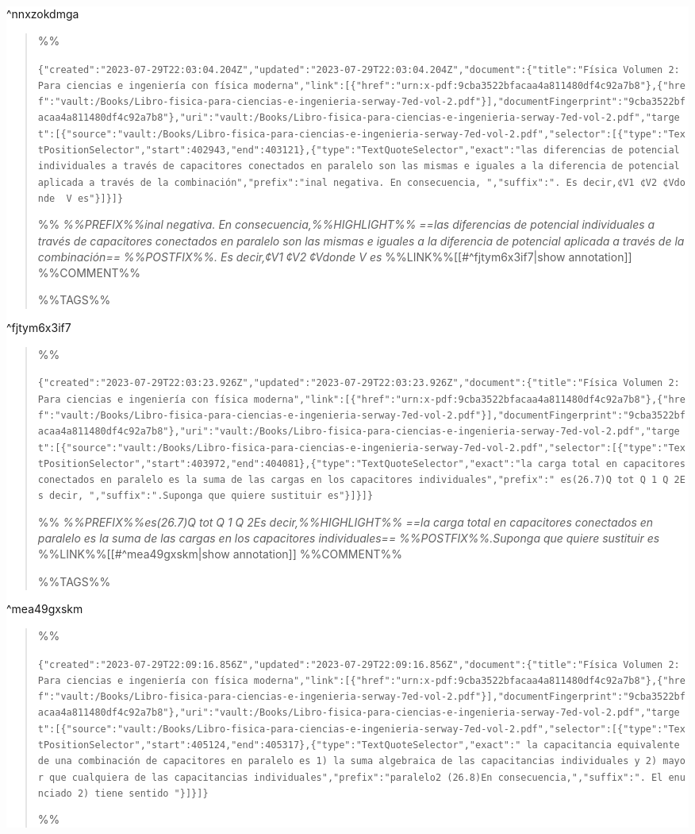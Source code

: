 ^nnxzokdmga


>%%
>```annotation-json
>{"created":"2023-07-29T22:03:04.204Z","updated":"2023-07-29T22:03:04.204Z","document":{"title":"Física Volumen 2: Para ciencias e ingeniería con física moderna","link":[{"href":"urn:x-pdf:9cba3522bfacaa4a811480df4c92a7b8"},{"href":"vault:/Books/Libro-fisica-para-ciencias-e-ingenieria-serway-7ed-vol-2.pdf"}],"documentFingerprint":"9cba3522bfacaa4a811480df4c92a7b8"},"uri":"vault:/Books/Libro-fisica-para-ciencias-e-ingenieria-serway-7ed-vol-2.pdf","target":[{"source":"vault:/Books/Libro-fisica-para-ciencias-e-ingenieria-serway-7ed-vol-2.pdf","selector":[{"type":"TextPositionSelector","start":402943,"end":403121},{"type":"TextQuoteSelector","exact":"las diferencias de potencial individuales a través de capacitores conectados en paralelo son las mismas e iguales a la diferencia de potencial aplicada a través de la combinación","prefix":"inal negativa. En consecuencia, ","suffix":". Es decir,¢V1 ¢V2 ¢Vdonde  V es"}]}]}
>```
>%%
>*%%PREFIX%%inal negativa. En consecuencia,%%HIGHLIGHT%% ==las diferencias de potencial individuales a través de capacitores conectados en paralelo son las mismas e iguales a la diferencia de potencial aplicada a través de la combinación== %%POSTFIX%%. Es decir,¢V1 ¢V2 ¢Vdonde  V es*
>%%LINK%%[[#^fjtym6x3if7|show annotation]]
>%%COMMENT%%
>
>%%TAGS%%
>
^fjtym6x3if7


>%%
>```annotation-json
>{"created":"2023-07-29T22:03:23.926Z","updated":"2023-07-29T22:03:23.926Z","document":{"title":"Física Volumen 2: Para ciencias e ingeniería con física moderna","link":[{"href":"urn:x-pdf:9cba3522bfacaa4a811480df4c92a7b8"},{"href":"vault:/Books/Libro-fisica-para-ciencias-e-ingenieria-serway-7ed-vol-2.pdf"}],"documentFingerprint":"9cba3522bfacaa4a811480df4c92a7b8"},"uri":"vault:/Books/Libro-fisica-para-ciencias-e-ingenieria-serway-7ed-vol-2.pdf","target":[{"source":"vault:/Books/Libro-fisica-para-ciencias-e-ingenieria-serway-7ed-vol-2.pdf","selector":[{"type":"TextPositionSelector","start":403972,"end":404081},{"type":"TextQuoteSelector","exact":"la carga total en capacitores conectados en paralelo es la suma de las cargas en los capacitores individuales","prefix":" es(26.7)Q tot Q 1 Q 2Es decir, ","suffix":".Suponga que quiere sustituir es"}]}]}
>```
>%%
>*%%PREFIX%%es(26.7)Q tot Q 1 Q 2Es decir,%%HIGHLIGHT%% ==la carga total en capacitores conectados en paralelo es la suma de las cargas en los capacitores individuales== %%POSTFIX%%.Suponga que quiere sustituir es*
>%%LINK%%[[#^mea49gxskm|show annotation]]
>%%COMMENT%%
>
>%%TAGS%%
>
^mea49gxskm


>%%
>```annotation-json
>{"created":"2023-07-29T22:09:16.856Z","updated":"2023-07-29T22:09:16.856Z","document":{"title":"Física Volumen 2: Para ciencias e ingeniería con física moderna","link":[{"href":"urn:x-pdf:9cba3522bfacaa4a811480df4c92a7b8"},{"href":"vault:/Books/Libro-fisica-para-ciencias-e-ingenieria-serway-7ed-vol-2.pdf"}],"documentFingerprint":"9cba3522bfacaa4a811480df4c92a7b8"},"uri":"vault:/Books/Libro-fisica-para-ciencias-e-ingenieria-serway-7ed-vol-2.pdf","target":[{"source":"vault:/Books/Libro-fisica-para-ciencias-e-ingenieria-serway-7ed-vol-2.pdf","selector":[{"type":"TextPositionSelector","start":405124,"end":405317},{"type":"TextQuoteSelector","exact":" la capacitancia equivalente de una combinación de capacitores en paralelo es 1) la suma algebraica de las capacitancias individuales y 2) mayor que cualquiera de las capacitancias individuales","prefix":"paralelo2 (26.8)En consecuencia,","suffix":". El enunciado 2) tiene sentido "}]}]}
>```
>%%